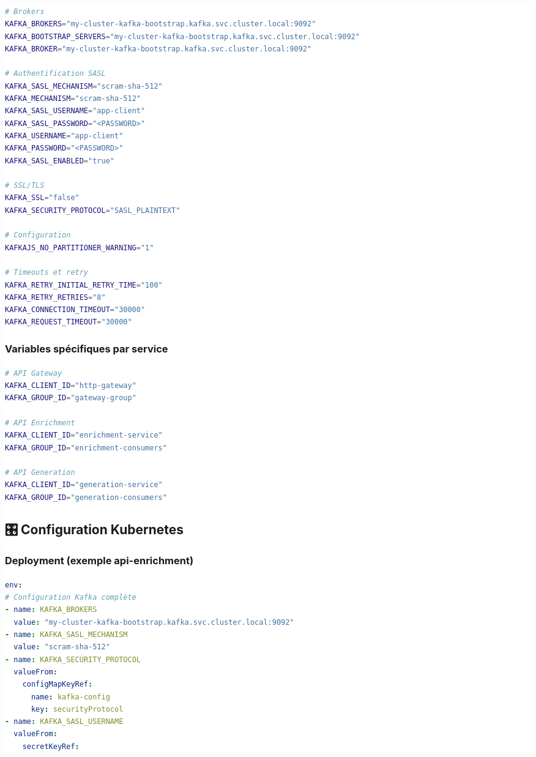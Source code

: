 ```bash
# Brokers
KAFKA_BROKERS="my-cluster-kafka-bootstrap.kafka.svc.cluster.local:9092"
KAFKA_BOOTSTRAP_SERVERS="my-cluster-kafka-bootstrap.kafka.svc.cluster.local:9092"
KAFKA_BROKER="my-cluster-kafka-bootstrap.kafka.svc.cluster.local:9092"

# Authentification SASL
KAFKA_SASL_MECHANISM="scram-sha-512"
KAFKA_MECHANISM="scram-sha-512"
KAFKA_SASL_USERNAME="app-client"
KAFKA_SASL_PASSWORD="<PASSWORD>"
KAFKA_USERNAME="app-client"
KAFKA_PASSWORD="<PASSWORD>"
KAFKA_SASL_ENABLED="true"

# SSL/TLS
KAFKA_SSL="false"
KAFKA_SECURITY_PROTOCOL="SASL_PLAINTEXT"

# Configuration
KAFKAJS_NO_PARTITIONER_WARNING="1"

# Timeouts et retry
KAFKA_RETRY_INITIAL_RETRY_TIME="100"
KAFKA_RETRY_RETRIES="8"
KAFKA_CONNECTION_TIMEOUT="30000"
KAFKA_REQUEST_TIMEOUT="30000"
```

### Variables spécifiques par service

```bash
# API Gateway
KAFKA_CLIENT_ID="http-gateway"
KAFKA_GROUP_ID="gateway-group"

# API Enrichment  
KAFKA_CLIENT_ID="enrichment-service"
KAFKA_GROUP_ID="enrichment-consumers"

# API Generation
KAFKA_CLIENT_ID="generation-service"
KAFKA_GROUP_ID="generation-consumers"
```

## 🎛️ Configuration Kubernetes

### Deployment (exemple api-enrichment)

```yaml
env:
# Configuration Kafka complète
- name: KAFKA_BROKERS
  value: "my-cluster-kafka-bootstrap.kafka.svc.cluster.local:9092"
- name: KAFKA_SASL_MECHANISM
  value: "scram-sha-512"
- name: KAFKA_SECURITY_PROTOCOL
  valueFrom:
    configMapKeyRef:
      name: kafka-config
      key: securityProtocol
- name: KAFKA_SASL_USERNAME
  valueFrom:
    secretKeyRef:
```